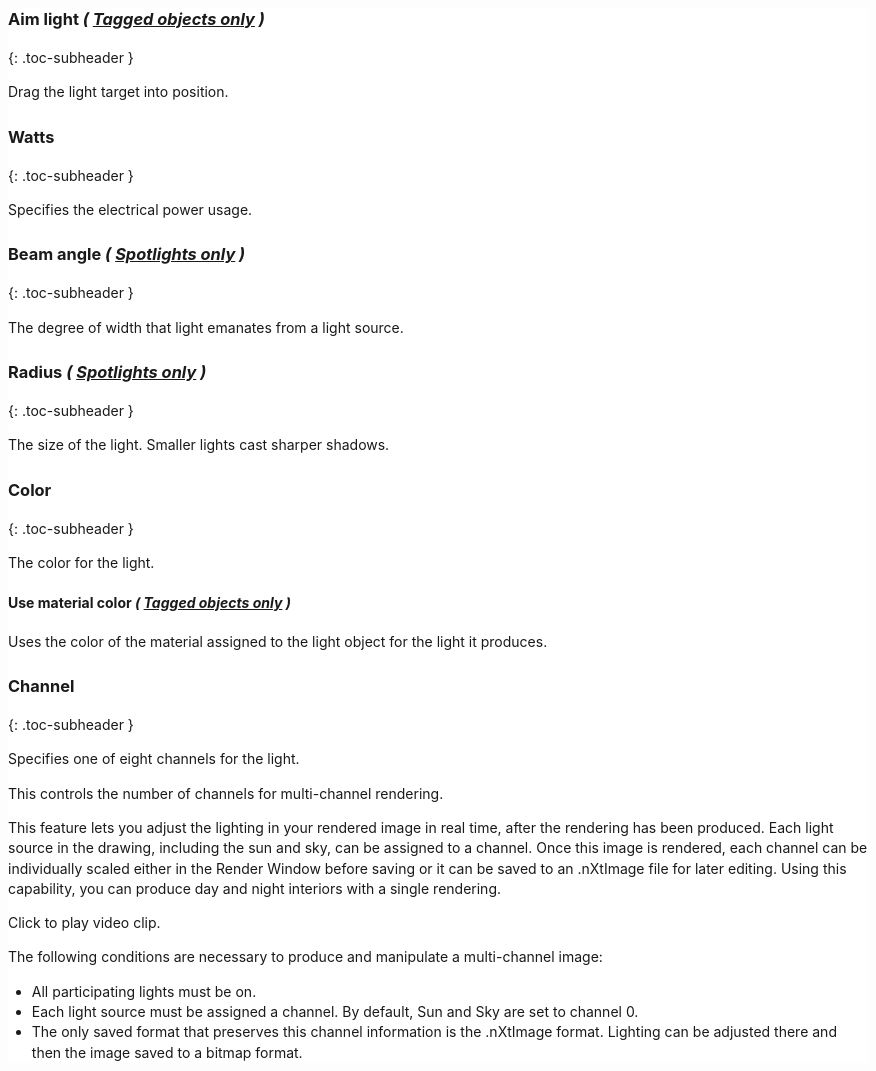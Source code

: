### Aim light *( [Tagged objects only](#Tag_objects_as_lights) )* 
{: .toc-subheader }

Drag the light target into position.


### Watts
{: .toc-subheader }

Specifies the electrical power usage.


### Beam angle *( [Spotlights only](Lights_Tab.html#Spotlight) )* 
{: .toc-subheader }

The degree of width that light emanates from a light source.


### Radius *( [Spotlights only](Lights_Tab.html#Spotlight) )* 
{: .toc-subheader }

The size of the light. Smaller lights cast sharper shadows.


### Color
{: .toc-subheader }

The color for the light.


#### Use material color *( [Tagged objects only](#Tag_objects_as_lights) )* 

Uses the color of the material assigned to the light object for the light it produces.


### Channel
{: .toc-subheader }

Specifies one of eight channels for the light.

This controls the number of channels for multi-channel rendering.

This feature lets you adjust the lighting in your rendered image in real time, after the rendering has been produced. Each light source in the drawing, including the sun and sky, can be assigned to a channel. Once this image is rendered, each channel can be individually scaled either in the Render Window before saving or it can be saved to an .nXtImage file for later editing. Using this capability, you can produce day and night interiors with a single rendering.

Click to play video clip.

The following conditions are necessary to produce and manipulate a multi-channel image:

 * All participating lights must be on.
 * Each light source must be assigned a channel. By default, Sun and Sky are set to channel 0.
 * The only saved format that preserves this channel information is the .nXtImage format. Lighting can be adjusted there and then the image saved to a bitmap format.
